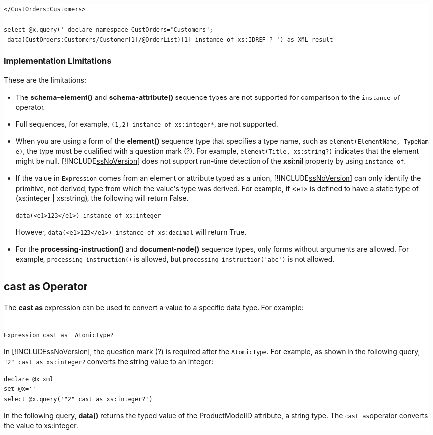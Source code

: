 ```  
</CustOrders:Customers>'  
  
select @x.query(' declare namespace CustOrders="Customers";   
 data(CustOrders:Customers/Customer[1]/@OrderList)[1] instance of xs:IDREF ? ') as XML_result  
```  
  
### Implementation Limitations  
 These are the limitations:  
  
-   The **schema-element()** and **schema-attribute()** sequence types are not supported for comparison to the `instance of` operator.  
  
-   Full sequences, for example, `(1,2) instance of xs:integer*`, are not supported.  
  
-   When you are using a form of the **element()** sequence type that specifies a type name, such as `element(ElementName, TypeName)`, the type must be qualified with a question mark (?). For example, `element(Title, xs:string?)` indicates that the element might be null. [!INCLUDE[ssNoVersion](../includes/ssnoversion-md.md)] does not support run-time detection of the **xsi:nil** property by using `instance of`.  
  
-   If the value in `Expression` comes from an element or attribute typed as a union, [!INCLUDE[ssNoVersion](../includes/ssnoversion-md.md)] can only identify the primitive, not derived, type from which the value's type was derived. For example, if <`e1`> is defined to have a static type of (xs:integer | xs:string), the following will return False.  
  
    ```  
    data(<e1>123</e1>) instance of xs:integer  
    ```  
  
     However, `data(<e1>123</e1>) instance of xs:decimal` will return True.  
  
-   For the **processing-instruction()** and **document-node()** sequence types, only forms without arguments are allowed. For example, `processing-instruction()` is allowed, but `processing-instruction('abc')` is not allowed.  
  
## cast as Operator  
 The **cast as** expression can be used to convert a value to a specific data type. For example:  
  
```  
  
Expression cast as  AtomicType?  
```  
  
 In [!INCLUDE[ssNoVersion](../includes/ssnoversion-md.md)], the question mark (?) is required after the `AtomicType`. For example, as shown in the following query, `"2" cast as xs:integer?` converts the string value to an integer:  
  
```  
declare @x xml  
set @x=''  
select @x.query('"2" cast as xs:integer?')  
```  
  
 In the following query, **data()** returns the typed value of the ProductModelID attribute, a string type. The `cast as`operator converts the value to xs:integer.  
  